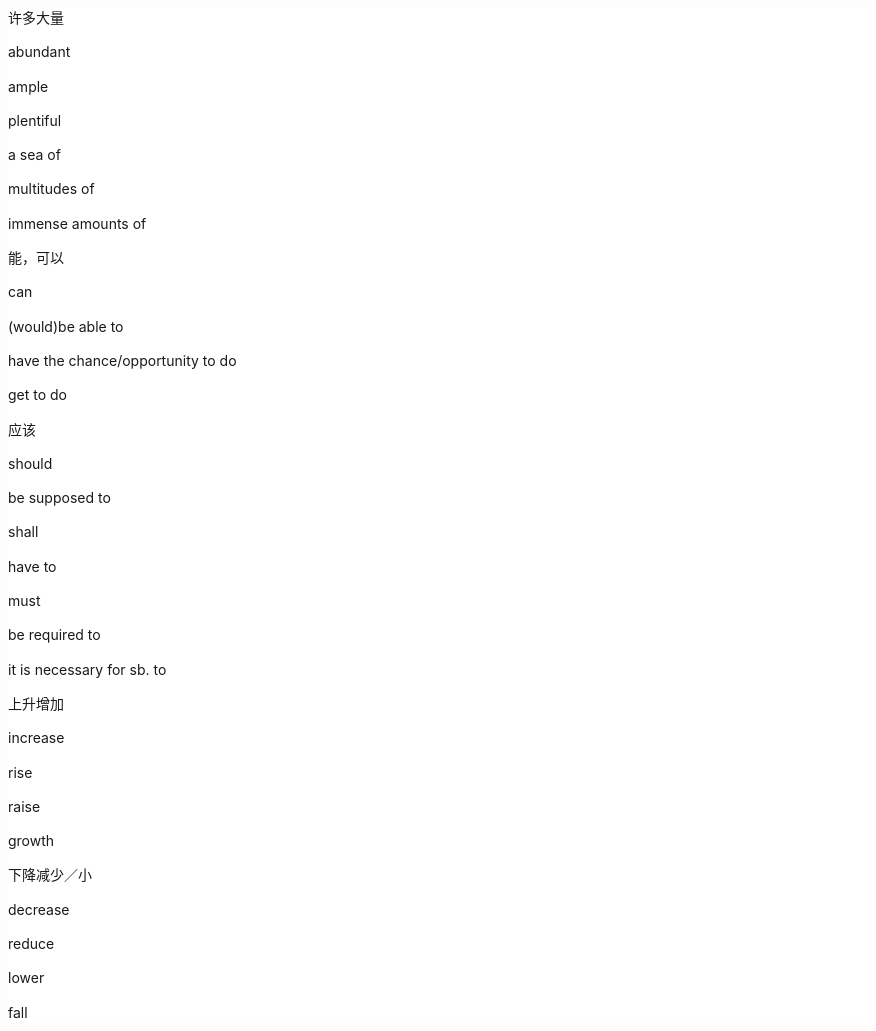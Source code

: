 
许多大量 

abundant

ample

plentiful

a sea of

multitudes of

immense amounts of



能，可以 

can

(would)be able to

have the chance/opportunity to do

get to do



应该 

should

be supposed to

shall

have to

must

be required to

it is necessary for sb. to



上升增加 

increase

rise

raise

growth



下降减少／小 

decrease

reduce

lower

fall
